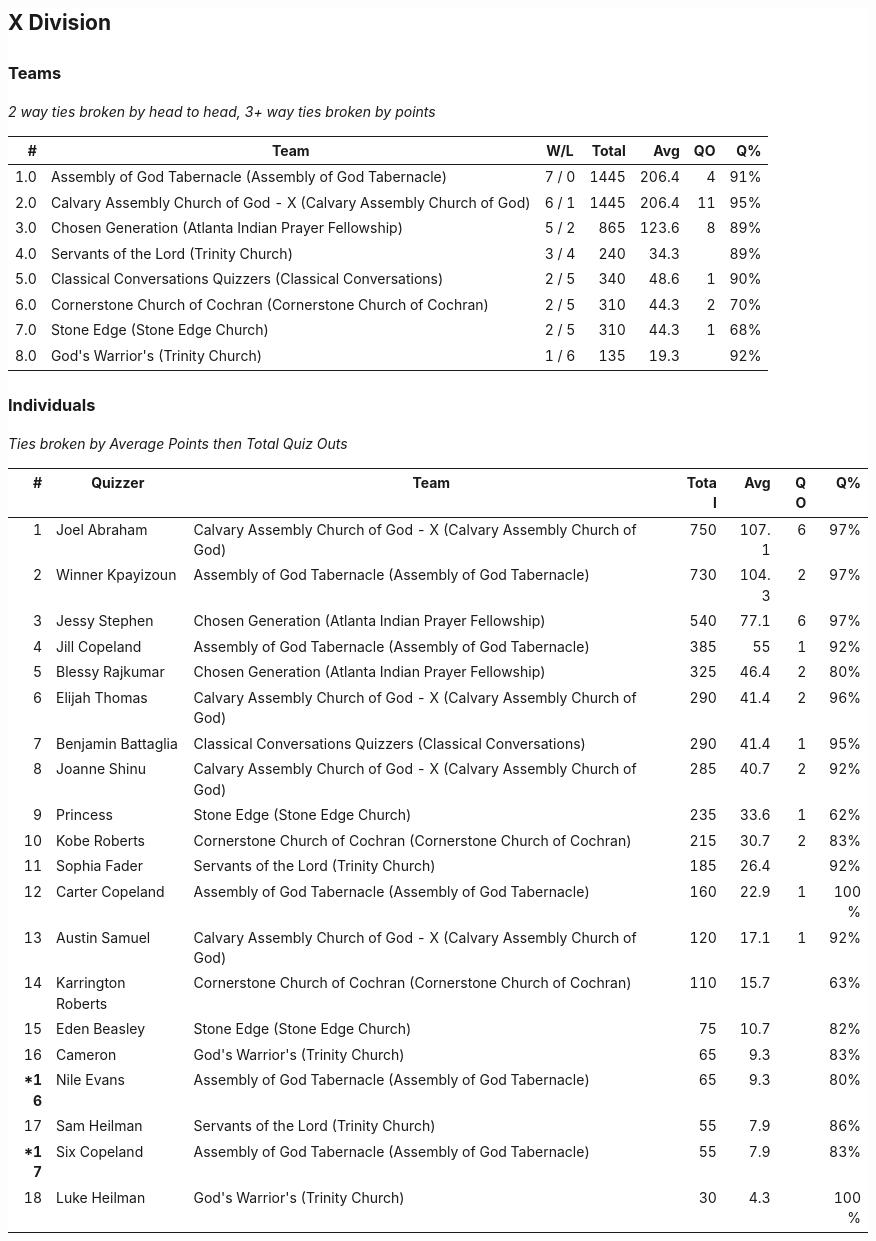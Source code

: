 
## X Division

### Teams

*2 way ties broken by head to head, 3+ way ties broken by points*

|    # | Team                                                                | W/L   | Total |   Avg |   QO |   Q% |
| ---: | ------------------------------------------------------------------- | ----- | ----: | ----: | ---: | ---: |
|  1.0 | Assembly of God Tabernacle (Assembly of God Tabernacle)             | 7 / 0 |  1445 | 206.4 |    4 |  91% |
|  2.0 | Calvary Assembly Church of God - X (Calvary Assembly Church of God) | 6 / 1 |  1445 | 206.4 |   11 |  95% |
|  3.0 | Chosen Generation (Atlanta Indian Prayer Fellowship)                | 5 / 2 |   865 | 123.6 |    8 |  89% |
|  4.0 | Servants of the Lord (Trinity Church)                               | 3 / 4 |   240 |  34.3 |      |  89% |
|  5.0 | Classical Conversations Quizzers (Classical Conversations)          | 2 / 5 |   340 |  48.6 |    1 |  90% |
|  6.0 | Cornerstone Church of Cochran (Cornerstone Church of Cochran)       | 2 / 5 |   310 |  44.3 |    2 |  70% |
|  7.0 | Stone Edge (Stone Edge Church)                                      | 2 / 5 |   310 |  44.3 |    1 |  68% |
|  8.0 | God's Warrior's (Trinity Church)                                    | 1 / 6 |   135 |  19.3 |      |  92% |

### Individuals

*Ties broken by Average Points then Total Quiz Outs*

|        # | Quizzer            | Team                                                                | Total |   Avg |   QO |   Q% |
| -------: | ------------------ | ------------------------------------------------------------------- | ----: | ----: | ---: | ---: |
|        1 | Joel Abraham       | Calvary Assembly Church of God - X (Calvary Assembly Church of God) |   750 | 107.1 |    6 |  97% |
|        2 | Winner Kpayizoun   | Assembly of God Tabernacle (Assembly of God Tabernacle)             |   730 | 104.3 |    2 |  97% |
|        3 | Jessy Stephen      | Chosen Generation (Atlanta Indian Prayer Fellowship)                |   540 |  77.1 |    6 |  97% |
|        4 | Jill Copeland      | Assembly of God Tabernacle (Assembly of God Tabernacle)             |   385 |    55 |    1 |  92% |
|        5 | Blessy Rajkumar    | Chosen Generation (Atlanta Indian Prayer Fellowship)                |   325 |  46.4 |    2 |  80% |
|        6 | Elijah Thomas      | Calvary Assembly Church of God - X (Calvary Assembly Church of God) |   290 |  41.4 |    2 |  96% |
|        7 | Benjamin Battaglia | Classical Conversations Quizzers (Classical Conversations)          |   290 |  41.4 |    1 |  95% |
|        8 | Joanne Shinu       | Calvary Assembly Church of God - X (Calvary Assembly Church of God) |   285 |  40.7 |    2 |  92% |
|        9 | Princess           | Stone Edge (Stone Edge Church)                                      |   235 |  33.6 |    1 |  62% |
|       10 | Kobe Roberts       | Cornerstone Church of Cochran (Cornerstone Church of Cochran)       |   215 |  30.7 |    2 |  83% |
|       11 | Sophia Fader       | Servants of the Lord (Trinity Church)                               |   185 |  26.4 |      |  92% |
|       12 | Carter Copeland    | Assembly of God Tabernacle (Assembly of God Tabernacle)             |   160 |  22.9 |    1 | 100% |
|       13 | Austin Samuel      | Calvary Assembly Church of God - X (Calvary Assembly Church of God) |   120 |  17.1 |    1 |  92% |
|       14 | Karrington Roberts | Cornerstone Church of Cochran (Cornerstone Church of Cochran)       |   110 |  15.7 |      |  63% |
|       15 | Eden Beasley       | Stone Edge (Stone Edge Church)                                      |    75 |  10.7 |      |  82% |
|       16 | Cameron            | God's Warrior's (Trinity Church)                                    |    65 |   9.3 |      |  83% |
| **\*16** | Nile Evans         | Assembly of God Tabernacle (Assembly of God Tabernacle)             |    65 |   9.3 |      |  80% |
|       17 | Sam Heilman        | Servants of the Lord (Trinity Church)                               |    55 |   7.9 |      |  86% |
| **\*17** | Six Copeland       | Assembly of God Tabernacle (Assembly of God Tabernacle)             |    55 |   7.9 |      |  83% |
|       18 | Luke Heilman       | God's Warrior's (Trinity Church)                                    |    30 |   4.3 |      | 100% |